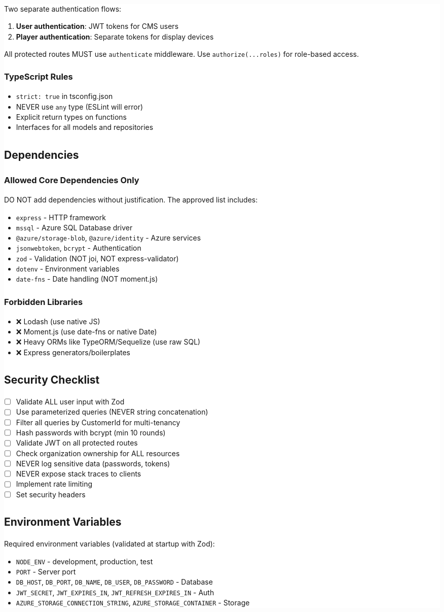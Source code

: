 Two separate authentication flows:
1. **User authentication**: JWT tokens for CMS users
2. **Player authentication**: Separate tokens for display devices

All protected routes MUST use `authenticate` middleware. Use `authorize(...roles)` for role-based access.

### TypeScript Rules

- `strict: true` in tsconfig.json
- NEVER use `any` type (ESLint will error)
- Explicit return types on functions
- Interfaces for all models and repositories

## Dependencies

### Allowed Core Dependencies Only

DO NOT add dependencies without justification. The approved list includes:
- `express` - HTTP framework
- `mssql` - Azure SQL Database driver
- `@azure/storage-blob`, `@azure/identity` - Azure services
- `jsonwebtoken`, `bcrypt` - Authentication
- `zod` - Validation (NOT joi, NOT express-validator)
- `dotenv` - Environment variables
- `date-fns` - Date handling (NOT moment.js)

### Forbidden Libraries

- ❌ Lodash (use native JS)
- ❌ Moment.js (use date-fns or native Date)
- ❌ Heavy ORMs like TypeORM/Sequelize (use raw SQL)
- ❌ Express generators/boilerplates

## Security Checklist

- [ ] Validate ALL user input with Zod
- [ ] Use parameterized queries (NEVER string concatenation)
- [ ] Filter all queries by CustomerId for multi-tenancy
- [ ] Hash passwords with bcrypt (min 10 rounds)
- [ ] Validate JWT on all protected routes
- [ ] Check organization ownership for ALL resources
- [ ] NEVER log sensitive data (passwords, tokens)
- [ ] NEVER expose stack traces to clients
- [ ] Implement rate limiting
- [ ] Set security headers

## Environment Variables

Required environment variables (validated at startup with Zod):
- `NODE_ENV` - development, production, test
- `PORT` - Server port
- `DB_HOST`, `DB_PORT`, `DB_NAME`, `DB_USER`, `DB_PASSWORD` - Database
- `JWT_SECRET`, `JWT_EXPIRES_IN`, `JWT_REFRESH_EXPIRES_IN` - Auth
- `AZURE_STORAGE_CONNECTION_STRING`, `AZURE_STORAGE_CONTAINER` - Storage
